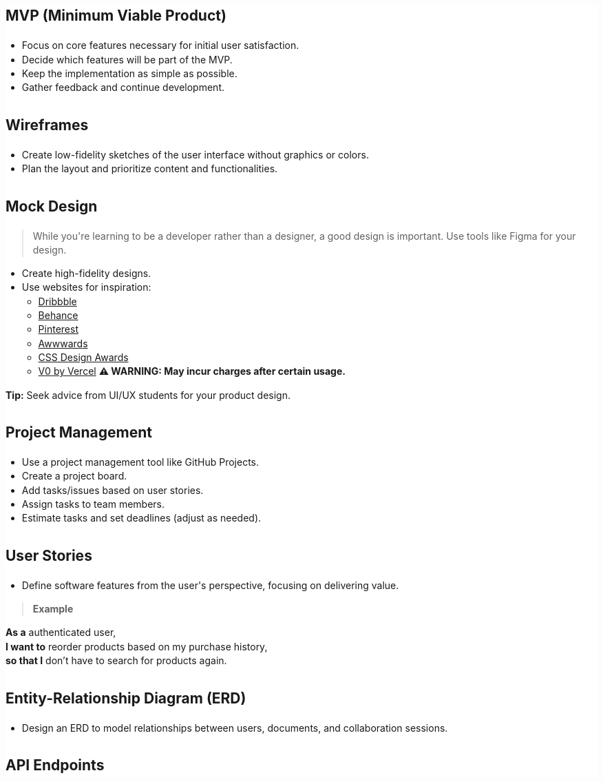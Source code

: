 ## MVP (Minimum Viable Product)

- Focus on core features necessary for initial user satisfaction.
- Decide which features will be part of the MVP.
- Keep the implementation as simple as possible.
- Gather feedback and continue development.

## Wireframes

- Create low-fidelity sketches of the user interface without graphics or colors.
- Plan the layout and prioritize content and functionalities.

## Mock Design

> While you're learning to be a developer rather than a designer, a good design is important. Use tools like Figma for your design.

- Create high-fidelity designs.
- Use websites for inspiration:
  - [Dribbble](https://dribbble.com/)
  - [Behance](https://www.behance.net/)
  - [Pinterest](https://www.pinterest.ca/)
  - [Awwwards](https://www.awwwards.com/)
  - [CSS Design Awards](https://www.cssdesignawards.com/)
  - [V0 by Vercel](https://v0.dev/) **⚠️ WARNING: May incur charges after certain usage.**

**Tip:** Seek advice from UI/UX students for your product design.

## Project Management

- Use a project management tool like GitHub Projects.
- Create a project board.
- Add tasks/issues based on user stories.
- Assign tasks to team members.
- Estimate tasks and set deadlines (adjust as needed).

## User Stories

- Define software features from the user's perspective, focusing on delivering value.

> **Example**

**As a** authenticated user,  
**I want to** reorder products based on my purchase history,  
**so that I** don’t have to search for products again.

## Entity-Relationship Diagram (ERD)

- Design an ERD to model relationships between users, documents, and collaboration sessions.

## API Endpoints
